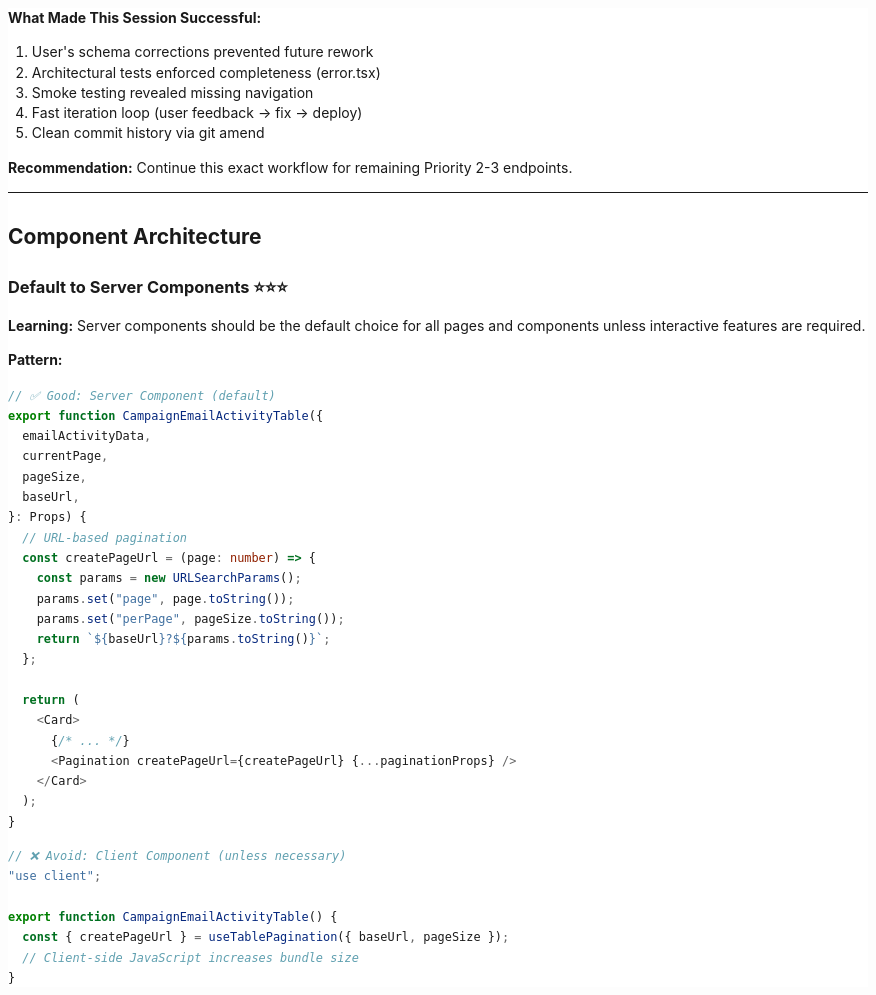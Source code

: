 **What Made This Session Successful:**

1. User's schema corrections prevented future rework
2. Architectural tests enforced completeness (error.tsx)
3. Smoke testing revealed missing navigation
4. Fast iteration loop (user feedback → fix → deploy)
5. Clean commit history via git amend

**Recommendation:** Continue this exact workflow for remaining Priority 2-3 endpoints.

---

## Component Architecture

### Default to Server Components ⭐⭐⭐

**Learning:** Server components should be the default choice for all pages and components unless interactive features are required.

**Pattern:**

```typescript
// ✅ Good: Server Component (default)
export function CampaignEmailActivityTable({
  emailActivityData,
  currentPage,
  pageSize,
  baseUrl,
}: Props) {
  // URL-based pagination
  const createPageUrl = (page: number) => {
    const params = new URLSearchParams();
    params.set("page", page.toString());
    params.set("perPage", pageSize.toString());
    return `${baseUrl}?${params.toString()}`;
  };

  return (
    <Card>
      {/* ... */}
      <Pagination createPageUrl={createPageUrl} {...paginationProps} />
    </Card>
  );
}
```

```typescript
// ❌ Avoid: Client Component (unless necessary)
"use client";

export function CampaignEmailActivityTable() {
  const { createPageUrl } = useTablePagination({ baseUrl, pageSize });
  // Client-side JavaScript increases bundle size
}
```
